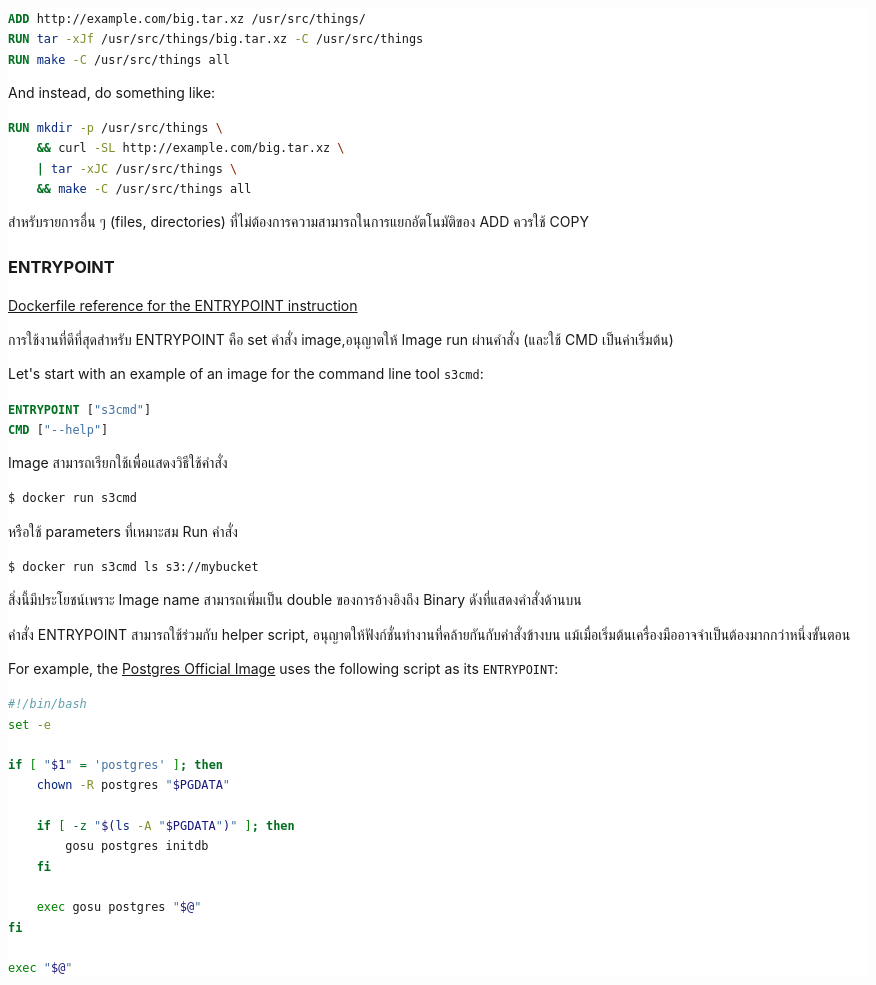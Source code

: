 ```dockerfile
ADD http://example.com/big.tar.xz /usr/src/things/
RUN tar -xJf /usr/src/things/big.tar.xz -C /usr/src/things
RUN make -C /usr/src/things all
```

And instead, do something like:

```dockerfile
RUN mkdir -p /usr/src/things \
    && curl -SL http://example.com/big.tar.xz \
    | tar -xJC /usr/src/things \
    && make -C /usr/src/things all
```
สำหรับรายการอื่น ๆ (files, directories) ที่ไม่ต้องการความสามารถในการแยกอัตโนมัติของ ADD ควรใช้ COPY

### ENTRYPOINT

[Dockerfile reference for the ENTRYPOINT instruction](../../engine/reference/builder.md#entrypoint)

การใช้งานที่ดีที่สุดสำหรับ ENTRYPOINT คือ set คำสั่ง image,อนุญาตให้ Image run ผ่านคำสั่ง (และใช้ CMD เป็นค่าเริ่มต้น) 

Let's start with an example of an image for the command line tool `s3cmd`:

```dockerfile
ENTRYPOINT ["s3cmd"]
CMD ["--help"]
```

Image สามารถเรียกใช้เพื่อแสดงวิธีใช้คำสั่ง

```bash
$ docker run s3cmd
```

หรือใช้ parameters ที่เหมาะสม Run คำสั่ง

```bash
$ docker run s3cmd ls s3://mybucket
```

สิ่งนี้มีประโยชน์เพราะ Image name สามารถเพิ่มเป็น double ของการอ้างอิงถึง Binary ดังที่แสดงคำสั่งด้านบน

คำสั่ง ENTRYPOINT สามารถใช้ร่วมกับ helper script, 
อนุญาตให้ฟังก์ชั่นทำงานที่คล้ายกันกับคำสั่งข้างบน 
แม้เมื่อเริ่มต้นเครื่องมืออาจจำเป็นต้องมากกว่าหนึ่งขั้นตอน


For example, the [Postgres Official Image](https://hub.docker.com/_/postgres/)
uses the following script as its `ENTRYPOINT`:

```bash
#!/bin/bash
set -e

if [ "$1" = 'postgres' ]; then
    chown -R postgres "$PGDATA"

    if [ -z "$(ls -A "$PGDATA")" ]; then
        gosu postgres initdb
    fi

    exec gosu postgres "$@"
fi

exec "$@"
```
